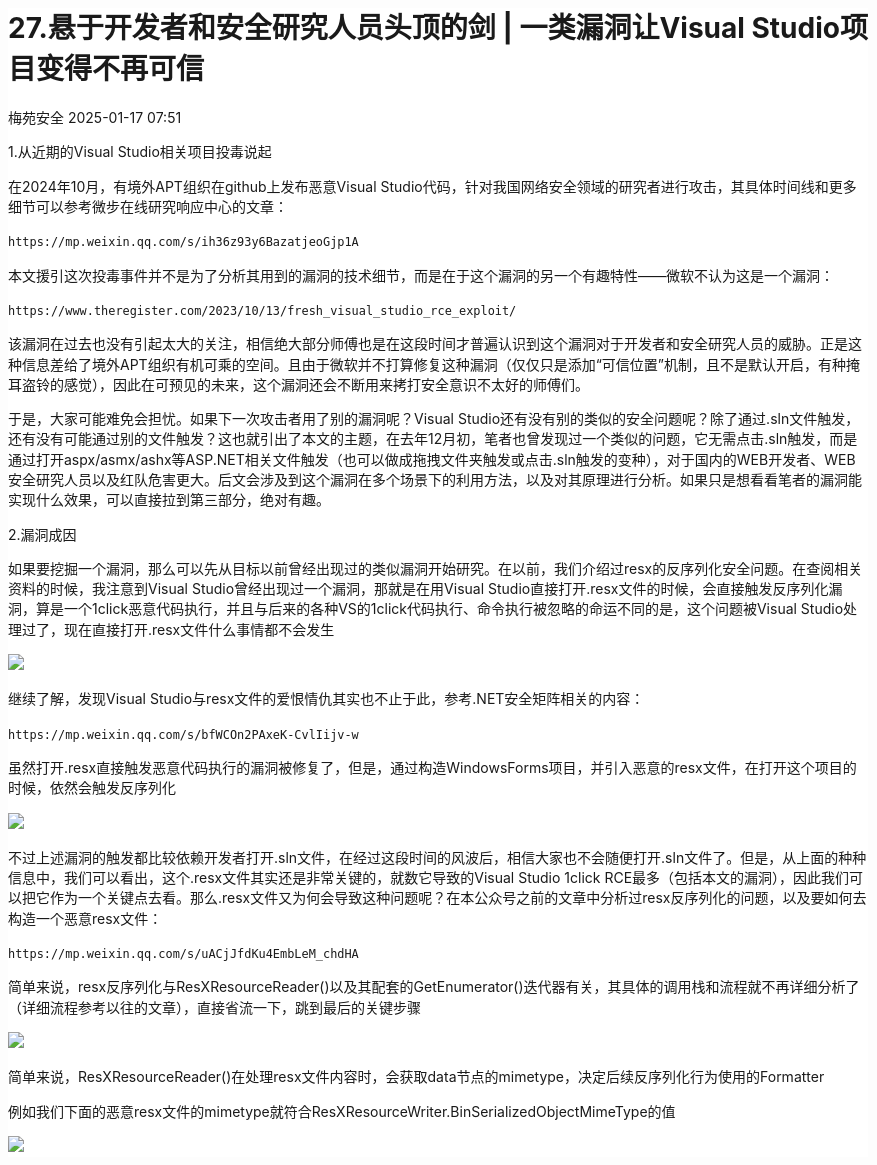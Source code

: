 #  27.悬于开发者和安全研究人员头顶的剑 | 一类漏洞让Visual Studio项目变得不再可信   
 梅苑安全   2025-01-17 07:51  
  
1.从近期的Visual Studio相关项目投毒说起  
  
在2024年10月，有境外APT组织在github上发布恶意Visual Studio代码，针对我国网络安全领域的研究者进行攻击，其具体时间线和更多细节可以参考微步在线研究响应中心的文章：  
```
https://mp.weixin.qq.com/s/ih36z93y6BazatjeoGjp1A
```  
  
本文援引这次投毒事件并不是为了分析其用到的漏洞的技术细节，而是在于这个漏洞的另一个有趣特性——微软不认为这是一个漏洞：  
```
https://www.theregister.com/2023/10/13/fresh_visual_studio_rce_exploit/
```  
  
该漏洞在过去也没有引起太大的关注，相信绝大部分师傅也是在这段时间才普遍认识到这个漏洞对于开发者和安全研究人员的威胁。正是这种信息差给了境外APT组织有机可乘的空间。且由于微软并不打算修复这种漏洞（仅仅只是添加“可信位置”机制，且不是默认开启，有种掩耳盗铃的感觉），因此在可预见的未来，这个漏洞还会不断用来拷打安全意识不太好的师傅们。  
  
于是，大家可能难免会担忧。如果下一次攻击者用了别的漏洞呢？Visual Studio还有没有别的类似的安全问题呢？除了通过.sln文件触发，还有没有可能通过别的文件触发？这也就引出了本文的主题，在去年12月初，笔者也曾发现过一个类似的问题，它无需点击.sln触发，而是通过打开aspx/asmx/ashx等ASP.NET相关文件触发（也可以做成拖拽文件夹触发或点击.sln触发的变种），对于国内的WEB开发者、WEB安全研究人员以及红队危害更大。后文会涉及到这个漏洞在多个场景下的利用方法，以及对其原理进行分析。如果只是想看看笔者的漏洞能实现什么效果，可以直接拉到第三部分，绝对有趣。  
  
  
2.漏洞成因  
  
如果要挖掘一个漏洞，那么可以先从目标以前曾经出现过的类似漏洞开始研究。在以前，我们介绍过resx的反序列化安全问题。在查阅相关资料的时候，我注意到Visual Studio曾经出现过一个漏洞，那就是在用Visual Studio直接打开.resx文件的时候，会直接触发反序列化漏洞，算是一个1click恶意代码执行，并且与后来的各种VS的1click代码执行、命令执行被忽略的命运不同的是，这个问题被Visual Studio处理过了，现在直接打开.resx文件什么事情都不会发生  
  
![](https://mmbiz.qpic.cn/mmbiz_png/2A06BE6JXgZEveqUvvfumIK7OhUuEemHibYRqh7iaYYDa5Gp0RiauXibMcDJ5IVHiahkDbm3C910ygsWpyKuz9HfWcQ/640?wx_fmt=png&from=appmsg "")  
  
继续了解，发现Visual Studio与resx文件的爱恨情仇其实也不止于此，参考.NET安全矩阵相关的内容：  
```
https://mp.weixin.qq.com/s/bfWCOn2PAxeK-CvlIijv-w
```  
  
虽然打开.resx直接触发恶意代码执行的漏洞被修复了，但是，通过构造WindowsForms项目，并引入恶意的resx文件，在打开这个项目的时候，依然会触发反序列化  
  
![](https://mmbiz.qpic.cn/mmbiz_png/2A06BE6JXgZEveqUvvfumIK7OhUuEemH1A1vPvM1mJicuPcaea9gS8skBGuwXMZOqpAjcBaXCY0OpiczqSwf3ibicQ/640?wx_fmt=png&from=appmsg "")  
  
不过上述漏洞的触发都比较依赖开发者打开.sln文件，在经过这段时间的风波后，相信大家也不会随便打开.sln文件了。但是，从上面的种种信息中，我们可以看出，这个.resx文件其实还是非常关键的，就数它导致的Visual Studio 1click RCE最多（包括本文的漏洞），因此我们可以把它作为一个关键点去看。那么.resx文件又为何会导致这种问题呢？在本公众号之前的文章中分析过resx反序列化的问题，以及要如何去构造一个恶意resx文件：  
```
https://mp.weixin.qq.com/s/uACjJfdKu4EmbLeM_chdHA
```  
  
简单来说，resx反序列化与ResXResourceReader()以及其配套的GetEnumerator()迭代器有关，其具体的调用栈和流程就不再详细分析了（详细流程参考以往的文章），直接省流一下，跳到最后的关键步骤  
  
![](https://mmbiz.qpic.cn/mmbiz_png/2A06BE6JXgZEveqUvvfumIK7OhUuEemHhJayNZowk4odU5uibtHEg3ISyk7MeSrofM5icexUytvgY6S03M8FBBxA/640?wx_fmt=png&from=appmsg "")  
  
简单来说，ResXResourceReader()在处理resx文件内容时，会获取data节点的mimetype，决定后续反序列化行为使用的Formatter  
  
例如我们下面的恶意resx文件的mimetype就符合ResXResourceWriter.BinSerializedObjectMimeType的值  
  
![](https://mmbiz.qpic.cn/mmbiz_png/2A06BE6JXgZEveqUvvfumIK7OhUuEemHDnprgRKicyS5h9Dchmr4AboNnfSiasJ77AeR0U8DY5Vq64Ax56XibXDKA/640?wx_fmt=png&from=appmsg "")  
  